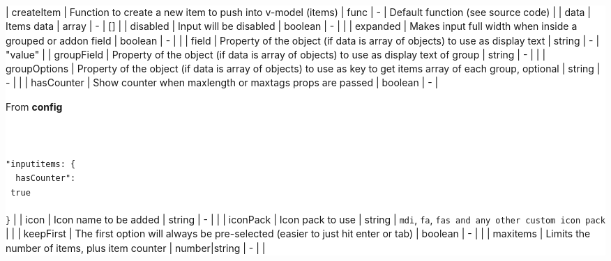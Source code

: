 | createItem          | Function to create a new item to push into v-model (items)                                                                                                           | func           | -                                                                               | Default function (see source code)                                                                                                                                               |
| data                | Items data                                                                                                                                                           | array          | -                                                                               | []                                                                                                                                                                               |
| disabled            | Input will be disabled                                                                                                                                               | boolean        | -                                                                               |                                                                                                                                                                                  |
| expanded            | Makes input full width when inside a grouped or addon field                                                                                                          | boolean        | -                                                                               |                                                                                                                                                                                  |
| field               | Property of the object (if data is array of objects) to use as display text                                                                                          | string         | -                                                                               | "value"                                                                                                                                                                          |
| groupField          | Property of the object (if data is array of objects) to use as display text of group                                                                                 | string         | -                                                                               |                                                                                                                                                                                  |
| groupOptions        | Property of the object (if data is array of objects) to use as key to get items array of each group, optional                                                        | string         | -                                                                               |                                                                                                                                                                                  |
| hasCounter          | Show counter when maxlength or maxtags props are passed                                                                                                              | boolean        | -                                                                               | <div>From <b>config</b></div><br><code style='white-space: nowrap; padding: 0;'><br> "inputitems: {<br>&nbsp;&nbsp;hasCounter": <br> true<br> <br>}</code>                       |
| icon                | Icon name to be added                                                                                                                                                | string         | -                                                                               |                                                                                                                                                                                  |
| iconPack            | Icon pack to use                                                                                                                                                     | string         | `mdi`, `fa`, `fas and any other custom icon pack`                               |                                                                                                                                                                                  |
| keepFirst           | The first option will always be pre-selected (easier to just hit enter or tab)                                                                                       | boolean        | -                                                                               |                                                                                                                                                                                  |
| maxitems            | Limits the number of items, plus item counter                                                                                                                        | number\|string | -                                                                               |                                                                                                                                                                                  |